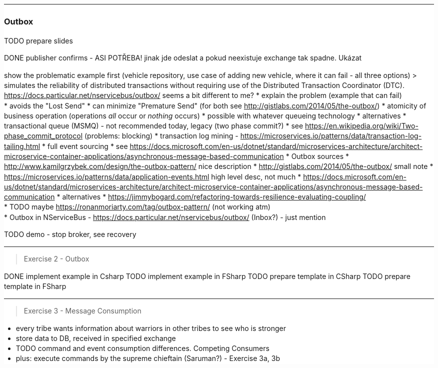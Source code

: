 ***                 

###  Outbox     

TODO prepare slides

DONE publisher confirms - ASI POTŘEBA! jinak jde odeslat a pokud neexistuje exchange tak spadne. Ukázat

show the problematic example first (vehicle repository, use case of adding new vehicle, where it can fail - all three options)
        > simulates the reliability of distributed transactions without requiring use of the Distributed Transaction Coordinator (DTC).
            https://docs.particular.net/nservicebus/outbox/
                seems a bit different to me?
        * explain the problem (example that can fail)            
        * avoids the "Lost Send"
        * can minimize "Premature Send" (for both see http://gistlabs.com/2014/05/the-outbox/)
        * atomicity of business operation (operations *all* occur or *nothing* occurs)
        * possible with whatever queueing technology
        * alternatives
            * transactional queue (MSMQ) - not recommended today, legacy (two phase commit?)
                * see https://en.wikipedia.org/wiki/Two-phase_commit_protocol (problems: blocking)
            * transaction log mining - https://microservices.io/patterns/data/transaction-log-tailing.html
            * full event sourcing
            * see https://docs.microsoft.com/en-us/dotnet/standard/microservices-architecture/architect-microservice-container-applications/asynchronous-message-based-communication
        * Outbox sources
            * http://www.kamilgrzybek.com/design/the-outbox-pattern/ nice description
            * http://gistlabs.com/2014/05/the-outbox/ small note
            * https://microservices.io/patterns/data/application-events.html high level desc, not much
            * https://docs.microsoft.com/en-us/dotnet/standard/microservices-architecture/architect-microservice-container-applications/asynchronous-message-based-communication
                * alternatives
            * https://jimmybogard.com/refactoring-towards-resilience-evaluating-coupling/        
            * TODO maybe https://ronanmoriarty.com/tag/outbox-pattern/ (not working atm)        
    * Outbox in NServiceBus - https://docs.particular.net/nservicebus/outbox/ (Inbox?) - just mention

TODO demo - stop broker, see recovery



***

> Exercise 2 - Outbox

DONE implement example in Csharp
TODO implement example in FSharp
TODO prepare template in CSharp
TODO prepare template in FSharp

*** 

> Exercise 3 - Message Consumption

 - every tribe wants information about warriors in other tribes to see who is stronger
 - store data to DB, received in specified exchange
 - TODO command and event consumption differences. Competing Consumers
 - plus: execute commands by the supreme chieftain (Saruman?) - Exercise 3a, 3b
